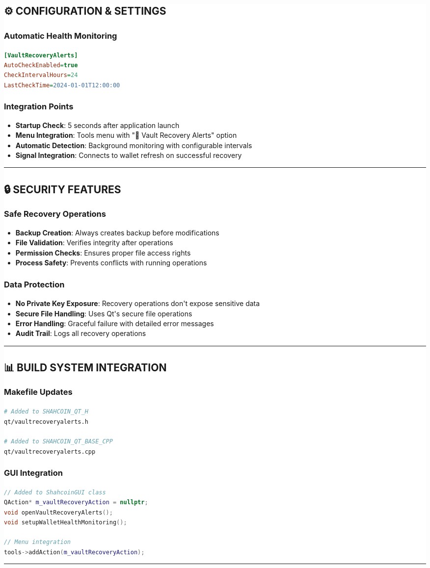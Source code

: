 
## ⚙️ **CONFIGURATION & SETTINGS**

### **Automatic Health Monitoring**
```ini
[VaultRecoveryAlerts]
AutoCheckEnabled=true
CheckIntervalHours=24
LastCheckTime=2024-01-01T12:00:00
```

### **Integration Points**
- **Startup Check**: 5 seconds after application launch
- **Menu Integration**: Tools menu with "🚨 Vault Recovery Alerts" option
- **Automatic Detection**: Background monitoring with configurable intervals
- **Signal Integration**: Connects to wallet refresh on successful recovery

---

## 🔒 **SECURITY FEATURES**

### **Safe Recovery Operations**
- **Backup Creation**: Always creates backup before modifications
- **File Validation**: Verifies integrity after operations
- **Permission Checks**: Ensures proper file access rights
- **Process Safety**: Prevents conflicts with running operations

### **Data Protection**
- **No Private Key Exposure**: Recovery operations don't expose sensitive data
- **Secure File Handling**: Uses Qt's secure file operations
- **Error Handling**: Graceful failure with detailed error messages
- **Audit Trail**: Logs all recovery operations

---

## 📊 **BUILD SYSTEM INTEGRATION**

### **Makefile Updates**
```makefile
# Added to SHAHCOIN_QT_H
qt/vaultrecoveryalerts.h

# Added to SHAHCOIN_QT_BASE_CPP
qt/vaultrecoveryalerts.cpp
```

### **GUI Integration**
```cpp
// Added to ShahcoinGUI class
QAction* m_vaultRecoveryAction = nullptr;
void openVaultRecoveryAlerts();
void setupWalletHealthMonitoring();

// Menu integration
tools->addAction(m_vaultRecoveryAction);
```

---